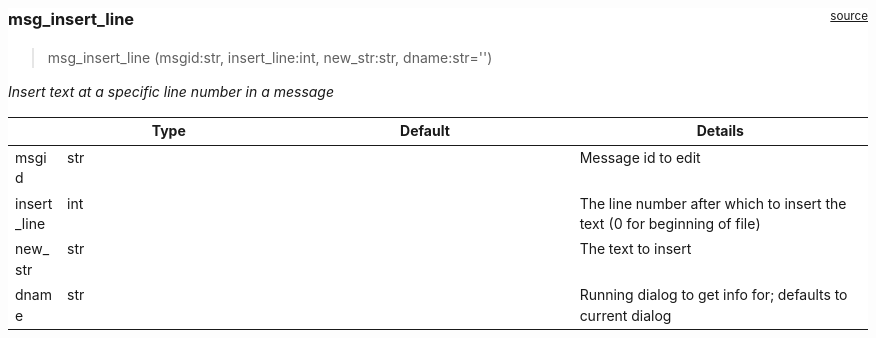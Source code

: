 <a
href="https://github.com/AnswerDotAI/dialoghelper/blob/main/dialoghelper/core.py#L242"
target="_blank" style="float:right; font-size:smaller">source</a>

### msg_insert_line

>  msg_insert_line (msgid:str, insert_line:int, new_str:str, dname:str='')

*Insert text at a specific line number in a message*

<table>
<colgroup>
<col style="width: 6%" />
<col style="width: 25%" />
<col style="width: 34%" />
<col style="width: 34%" />
</colgroup>
<thead>
<tr>
<th></th>
<th><strong>Type</strong></th>
<th><strong>Default</strong></th>
<th><strong>Details</strong></th>
</tr>
</thead>
<tbody>
<tr>
<td>msgid</td>
<td>str</td>
<td></td>
<td>Message id to edit</td>
</tr>
<tr>
<td>insert_line</td>
<td>int</td>
<td></td>
<td>The line number after which to insert the text (0 for beginning of
file)</td>
</tr>
<tr>
<td>new_str</td>
<td>str</td>
<td></td>
<td>The text to insert</td>
</tr>
<tr>
<td>dname</td>
<td>str</td>
<td></td>
<td>Running dialog to get info for; defaults to current dialog</td>
</tr>
</tbody>
</table>
